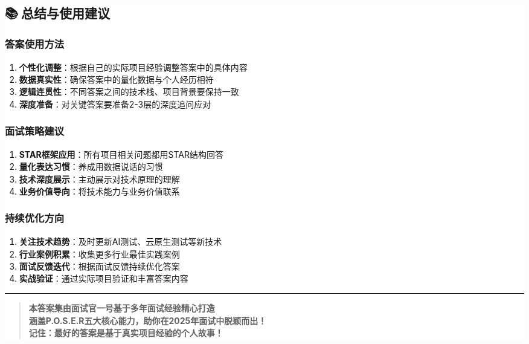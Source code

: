 
## 📚 **总结与使用建议**

### **答案使用方法**
1. **个性化调整**：根据自己的实际项目经验调整答案中的具体内容
2. **数据真实性**：确保答案中的量化数据与个人经历相符
3. **逻辑连贯性**：不同答案之间的技术栈、项目背景要保持一致
4. **深度准备**：对关键答案要准备2-3层的深度追问应对

### **面试策略建议**
1. **STAR框架应用**：所有项目相关问题都用STAR结构回答
2. **量化表达习惯**：养成用数据说话的习惯
3. **技术深度展示**：主动展示对技术原理的理解
4. **业务价值导向**：将技术能力与业务价值联系

### **持续优化方向**
1. **关注技术趋势**：及时更新AI测试、云原生测试等新技术
2. **行业案例积累**：收集更多行业最佳实践案例
3. **面试反馈迭代**：根据面试反馈持续优化答案
4. **实战验证**：通过实际项目验证和丰富答案内容

---

> **本答案集由面试官一号基于多年面试经验精心打造**  
> **涵盖P.O.S.E.R五大核心能力，助你在2025年面试中脱颖而出！**  
> **记住：最好的答案是基于真实项目经验的个人故事！**